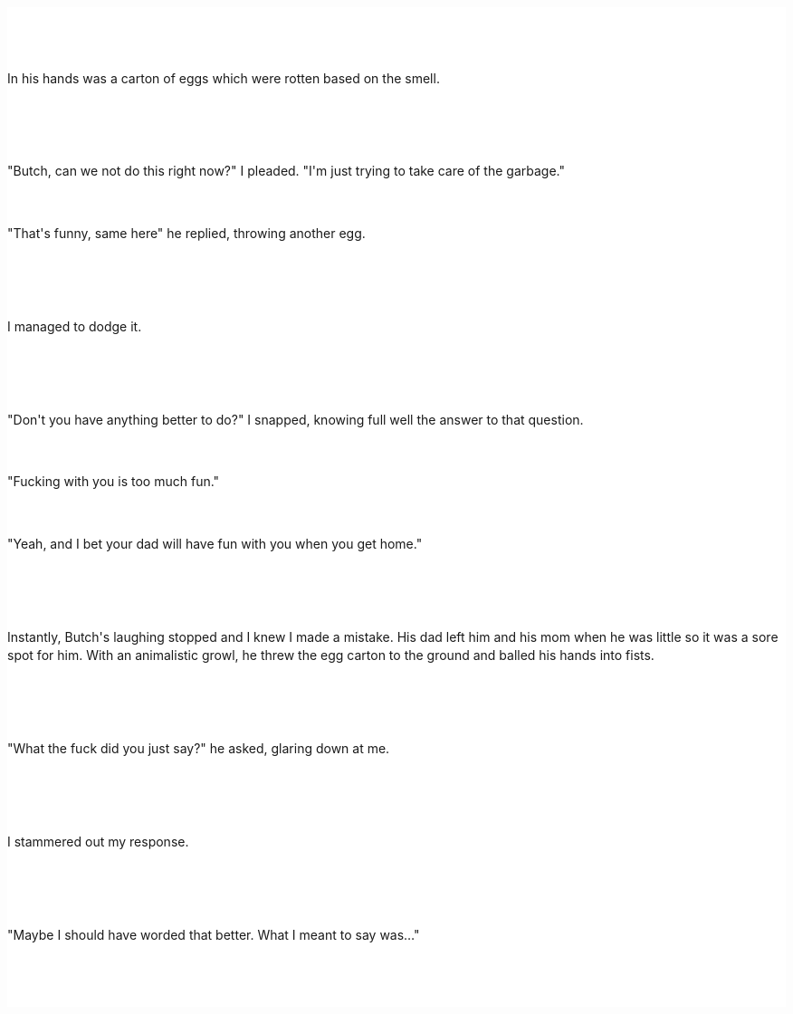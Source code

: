 &#x200B;

&#x200B;

In his hands was a carton of eggs which were rotten based on the smell.

&#x200B;

&#x200B;

"Butch, can we not do this right now?" I pleaded. "I'm just trying to take care of the garbage."

&#x200B;

"That's funny, same here" he replied, throwing another egg.

&#x200B;

&#x200B;

I managed to dodge it.

&#x200B;

&#x200B;

"Don't you have anything better to do?" I snapped, knowing full well the answer to that question.

&#x200B;

"Fucking with you is too much fun."

&#x200B;

"Yeah, and I bet your dad will have fun with you when you get home."

&#x200B;

&#x200B;

Instantly, Butch's laughing stopped and I knew I made a mistake. His dad left him and his mom when he was little so it was a sore spot for him. With an animalistic growl, he threw the egg carton to the ground and balled his hands into fists.

&#x200B;

&#x200B;

"What the fuck did you just say?" he asked, glaring down at me.

&#x200B;

&#x200B;

I stammered out my response.

&#x200B;

&#x200B;

"Maybe I should have worded that better. What I meant to say was…"

&#x200B;

&#x200B;
